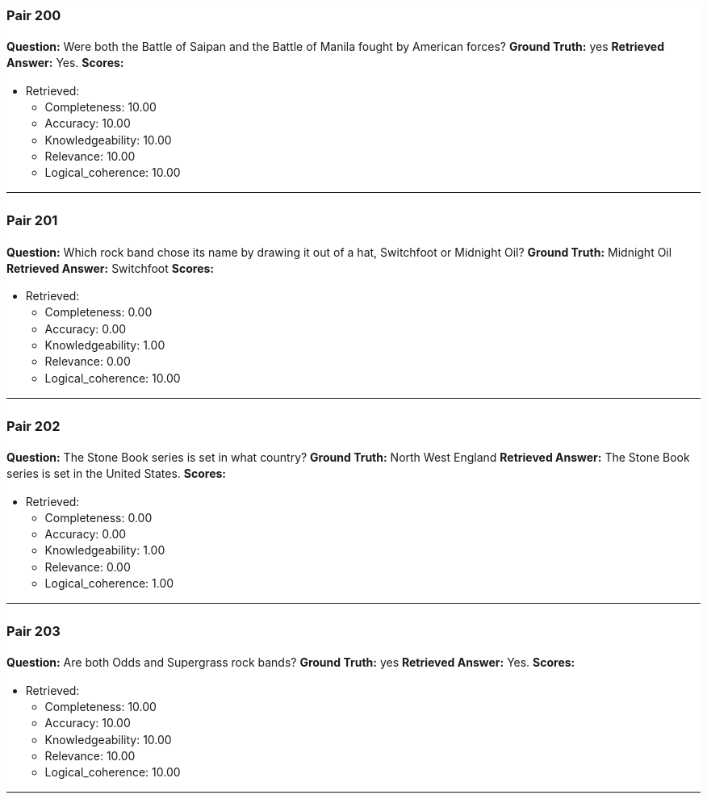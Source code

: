 
### Pair 200
**Question:** Were both the Battle of Saipan and the Battle of Manila fought by American forces?
**Ground Truth:** yes
**Retrieved Answer:** Yes.
**Scores:**
- Retrieved:
  - Completeness: 10.00
  - Accuracy: 10.00
  - Knowledgeability: 10.00
  - Relevance: 10.00
  - Logical_coherence: 10.00

---

### Pair 201
**Question:** Which rock band chose its name by drawing it out of a hat, Switchfoot or Midnight Oil?
**Ground Truth:** Midnight Oil
**Retrieved Answer:** Switchfoot
**Scores:**
- Retrieved:
  - Completeness: 0.00
  - Accuracy: 0.00
  - Knowledgeability: 1.00
  - Relevance: 0.00
  - Logical_coherence: 10.00

---

### Pair 202
**Question:** The Stone Book series is set in what country?
**Ground Truth:** North West England
**Retrieved Answer:** The Stone Book series is set in the United States.
**Scores:**
- Retrieved:
  - Completeness: 0.00
  - Accuracy: 0.00
  - Knowledgeability: 1.00
  - Relevance: 0.00
  - Logical_coherence: 1.00

---

### Pair 203
**Question:** Are both Odds and Supergrass rock bands?
**Ground Truth:** yes
**Retrieved Answer:** Yes.
**Scores:**
- Retrieved:
  - Completeness: 10.00
  - Accuracy: 10.00
  - Knowledgeability: 10.00
  - Relevance: 10.00
  - Logical_coherence: 10.00

---